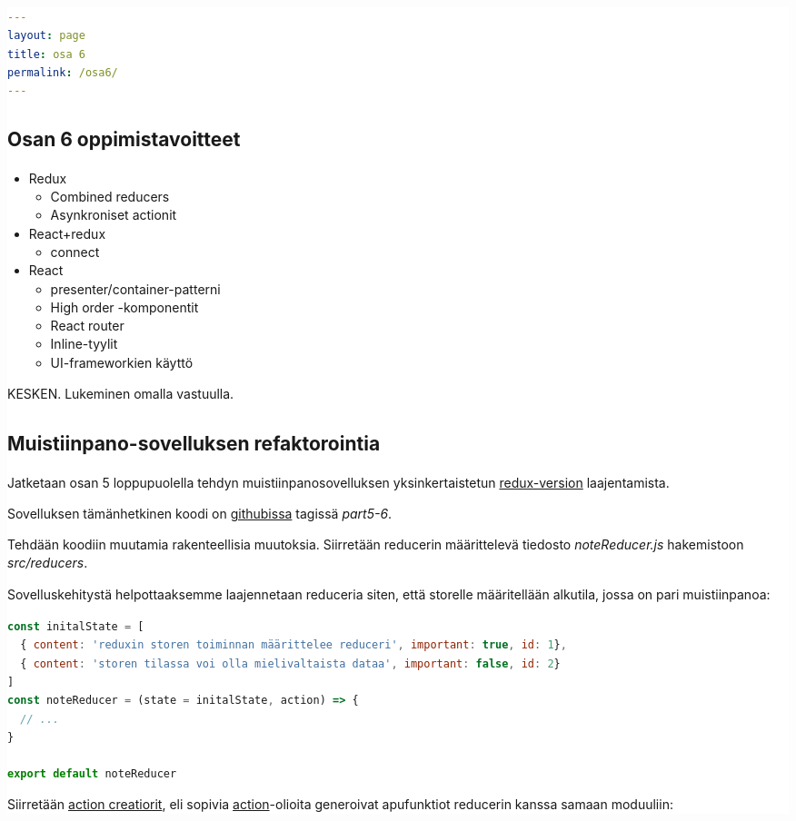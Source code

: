 ```yaml
---
layout: page
title: osa 6
permalink: /osa6/
---
```


## Osan 6 oppimistavoitteet

- Redux
  - Combined reducers
  - Asynkroniset actionit
- React+redux
  - connect
- React
  - presenter/container-patterni
  - High order -komponentit
  - React router
  - Inline-tyylit
  - UI-frameworkien käyttö

<div class='important .warn'>
KESKEN. Lukeminen omalla vastuulla.
</div>

## Muistiinpano-sovelluksen refaktorointia

Jatketaan osan 5 loppupuolella tehdyn muistiinpanosovelluksen yksinkertaistetun [redux-version](osa5/#Redux-muistiinpanot) laajentamista.

Sovelluksen tämänhetkinen koodi on [githubissa](hhttps://github.com/FullStack-HY/redux-notes/tree/part5-6) tagissä _part5-6_.

Tehdään koodiin muutamia rakenteellisia muutoksia. Siirretään reducerin määrittelevä tiedosto _noteReducer.js_ hakemistoon _src/reducers_.

Sovelluskehitystä helpottaaksemme laajennetaan reduceria siten, että storelle määritellään alkutila, jossa on pari muistiinpanoa:

```js
const initalState = [
  { content: 'reduxin storen toiminnan määrittelee reduceri', important: true, id: 1},
  { content: 'storen tilassa voi olla mielivaltaista dataa', important: false, id: 2}
]
const noteReducer = (state = initalState, action) => {
  // ...
}

export default noteReducer
```

Siirretään [action creatiorit](https://redux.js.org/docs/basics/Actions.html#action-creators), eli sopivia [action](https://redux.js.org/docs/basics/Actions.html)-olioita generoivat apufunktiot reducerin kanssa samaan moduuliin:
